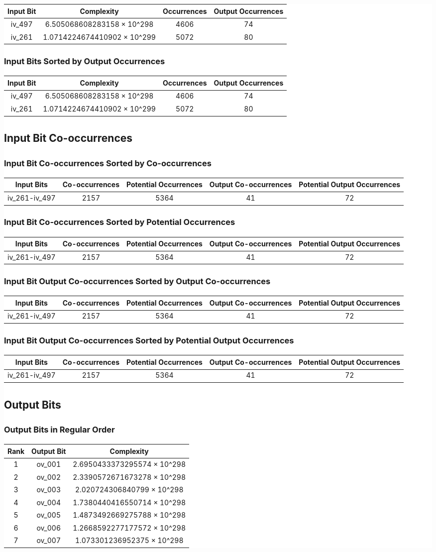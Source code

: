 | Input Bit | Complexity | Occurrences | Output Occurrences |
|:---------:|:----------:|:-----------:|:------------------:|
| iv_497 | 6.505068608283158 × 10^298 | 4606 | 74 |
| iv_261 | 1.0714224674410902 × 10^299 | 5072 | 80 |

### Input Bits Sorted by Output Occurrences

| Input Bit | Complexity | Occurrences | Output Occurrences |
|:---------:|:----------:|:-----------:|:------------------:|
| iv_497 | 6.505068608283158 × 10^298 | 4606 | 74 |
| iv_261 | 1.0714224674410902 × 10^299 | 5072 | 80 |

## Input Bit Co-occurrences

### Input Bit Co-occurrences Sorted by Co-occurrences

| Input Bits | Co-occurrences | Potential Occurrences | Output Co-occurrences | Potential Output Occurrences |
|:----------:|:--------------:|:---------------------:|:---------------------:|:----------------------------:|
| iv_261-iv_497 | 2157 | 5364 | 41 | 72 |

### Input Bit Co-occurrences Sorted by Potential Occurrences

| Input Bits | Co-occurrences | Potential Occurrences | Output Co-occurrences | Potential Output Occurrences |
|:----------:|:--------------:|:---------------------:|:---------------------:|:----------------------------:|
| iv_261-iv_497 | 2157 | 5364 | 41 | 72 |

### Input Bit Output Co-occurrences Sorted by Output Co-occurrences

| Input Bits | Co-occurrences | Potential Occurrences | Output Co-occurrences | Potential Output Occurrences |
|:----------:|:--------------:|:---------------------:|:---------------------:|:----------------------------:|
| iv_261-iv_497 | 2157 | 5364 | 41 | 72 |

### Input Bit Output Co-occurrences Sorted by Potential Output Occurrences

| Input Bits | Co-occurrences | Potential Occurrences | Output Co-occurrences | Potential Output Occurrences |
|:----------:|:--------------:|:---------------------:|:---------------------:|:----------------------------:|
| iv_261-iv_497 | 2157 | 5364 | 41 | 72 |

## Output Bits

### Output Bits in Regular Order

| Rank | Output Bit | Complexity |
|:----:|:----------:|:----------:|
| 1 | ov_001 | 2.6950433373295574 × 10^298 |
| 2 | ov_002 | 2.3390572671673278 × 10^298 |
| 3 | ov_003 | 2.020724306840799 × 10^298 |
| 4 | ov_004 | 1.7380440416550714 × 10^298 |
| 5 | ov_005 | 1.4873492669275788 × 10^298 |
| 6 | ov_006 | 1.2668592277177572 × 10^298 |
| 7 | ov_007 | 1.073301236952375 × 10^298 |